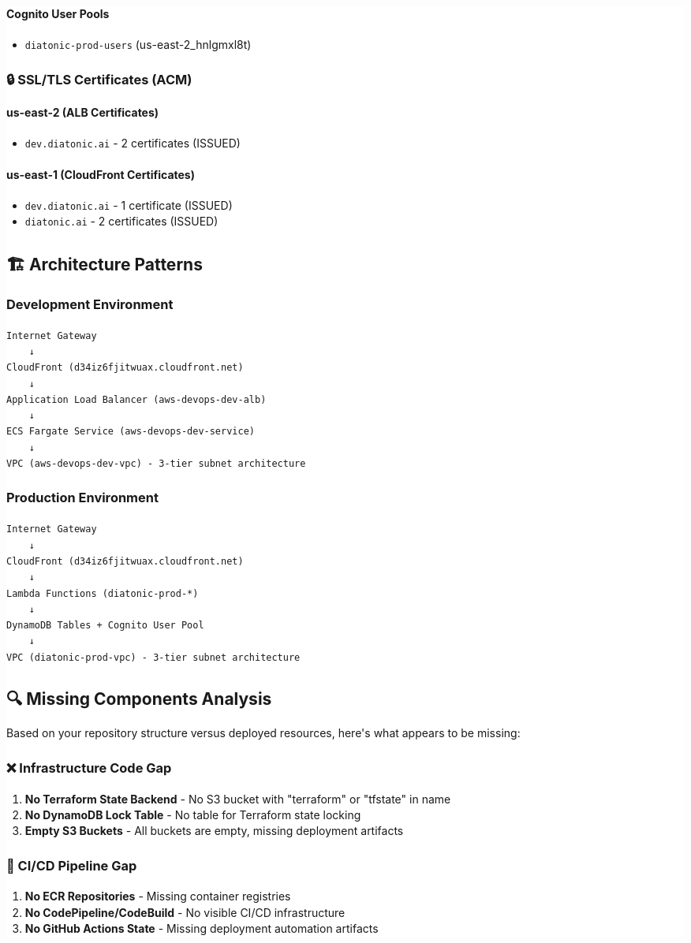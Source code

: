 #### Cognito User Pools
- `diatonic-prod-users` (us-east-2_hnlgmxl8t)

### 🔒 SSL/TLS Certificates (ACM)
#### us-east-2 (ALB Certificates)
- `dev.diatonic.ai` - 2 certificates (ISSUED)

#### us-east-1 (CloudFront Certificates)
- `dev.diatonic.ai` - 1 certificate (ISSUED)
- `diatonic.ai` - 2 certificates (ISSUED)

## 🏗️ Architecture Patterns

### Development Environment
```
Internet Gateway
    ↓
CloudFront (d34iz6fjitwuax.cloudfront.net)
    ↓
Application Load Balancer (aws-devops-dev-alb)
    ↓
ECS Fargate Service (aws-devops-dev-service)
    ↓
VPC (aws-devops-dev-vpc) - 3-tier subnet architecture
```

### Production Environment
```
Internet Gateway
    ↓
CloudFront (d34iz6fjitwuax.cloudfront.net)
    ↓
Lambda Functions (diatonic-prod-*)
    ↓
DynamoDB Tables + Cognito User Pool
    ↓
VPC (diatonic-prod-vpc) - 3-tier subnet architecture
```

## 🔍 Missing Components Analysis

Based on your repository structure versus deployed resources, here's what appears to be missing:

### ❌ Infrastructure Code Gap
1. **No Terraform State Backend** - No S3 bucket with "terraform" or "tfstate" in name
2. **No DynamoDB Lock Table** - No table for Terraform state locking
3. **Empty S3 Buckets** - All buckets are empty, missing deployment artifacts

### 🔄 CI/CD Pipeline Gap
1. **No ECR Repositories** - Missing container registries
2. **No CodePipeline/CodeBuild** - No visible CI/CD infrastructure
3. **No GitHub Actions State** - Missing deployment automation artifacts
